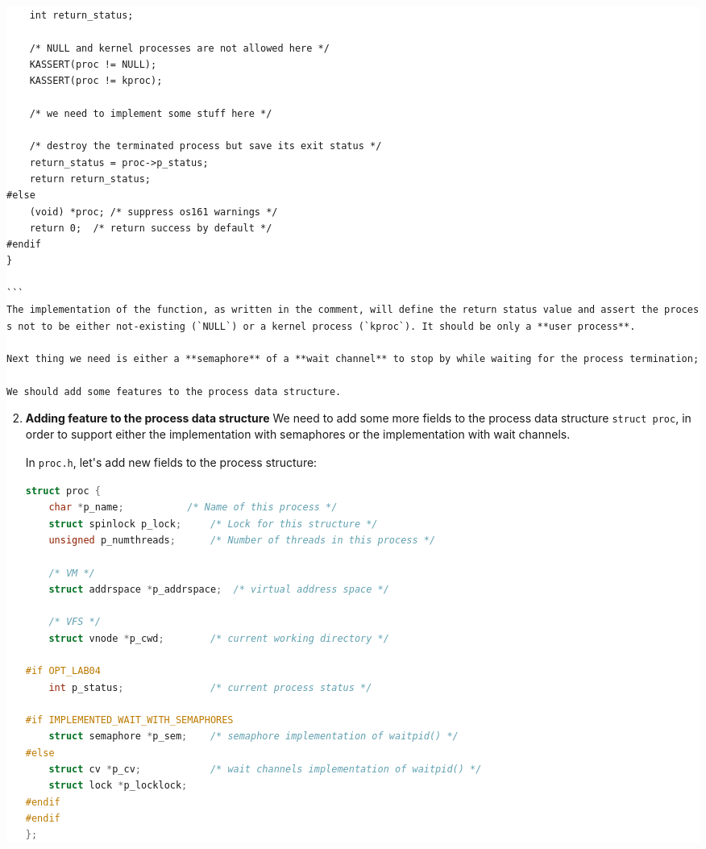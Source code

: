         int return_status;

        /* NULL and kernel processes are not allowed here */
        KASSERT(proc != NULL);
        KASSERT(proc != kproc);

        /* we need to implement some stuff here */

        /* destroy the terminated process but save its exit status */
        return_status = proc->p_status;
	    return return_status;
    #else
        (void) *proc; /* suppress os161 warnings */
        return 0;  /* return success by default */
    #endif
    }
    
    ```
    The implementation of the function, as written in the comment, will define the return status value and assert the process not to be either not-existing (`NULL`) or a kernel process (`kproc`). It should be only a **user process**.

    Next thing we need is either a **semaphore** of a **wait channel** to stop by while waiting for the process termination;

    We should add some features to the process data structure.


2. **Adding feature to the process data structure**
We need to add some more fields to the process data structure `struct proc`, in order to support either the implementation with semaphores or the implementation with wait channels. 

    In `proc.h`, let's add new fields to the process structure:
    ```C
    struct proc {
        char *p_name;			/* Name of this process */
        struct spinlock p_lock;		/* Lock for this structure */
        unsigned p_numthreads;		/* Number of threads in this process */

        /* VM */
        struct addrspace *p_addrspace;	/* virtual address space */

        /* VFS */
        struct vnode *p_cwd;		/* current working directory */

    #if OPT_LAB04
        int p_status; 				/* current process status */

    #if IMPLEMENTED_WAIT_WITH_SEMAPHORES
        struct semaphore *p_sem;	/* semaphore implementation of waitpid() */
    #else
        struct cv *p_cv;			/* wait channels implementation of waitpid() */
        struct lock *p_locklock;
    #endif
    #endif
    };
    ```
